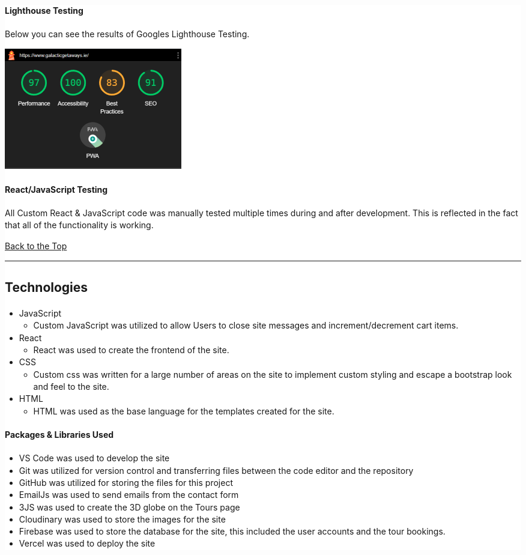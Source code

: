 
#### Lighthouse Testing
Below you can see the results of Googles Lighthouse Testing.


![Lighthouse Testing](./src/docs/lighthouse.png)



#### React/JavaScript Testing
All Custom React & JavaScript code was manually tested multiple times during and after development.
This is reflected in the fact that all of the functionality is working.


[Back to the Top](#table-of-contents)

-----


## Technologies


* JavaScript
    * Custom JavaScript was utilized to allow Users to close site messages and increment/decrement cart items.
* React
    * React was used to create the frontend of the site.
* CSS
    * Custom css was written for a large number of areas on the site to implement custom styling and escape a bootstrap look and feel to the site.
* HTML
    * HTML was used as the base language for the templates created for the site.


#### Packages & Libraries Used

* VS Code was used to develop the site
* Git was utilized for version control and transferring files between the code editor and the repository
* GitHub was utilized for storing the files for this project
* EmailJs was used to send emails from the contact form
* 3JS was used to create the 3D globe on the Tours page
* Cloudinary was used to store the images for the site
* Firebase was used to store the database for the site, this included the user accounts and the tour bookings. 
* Vercel was used to deploy the site
